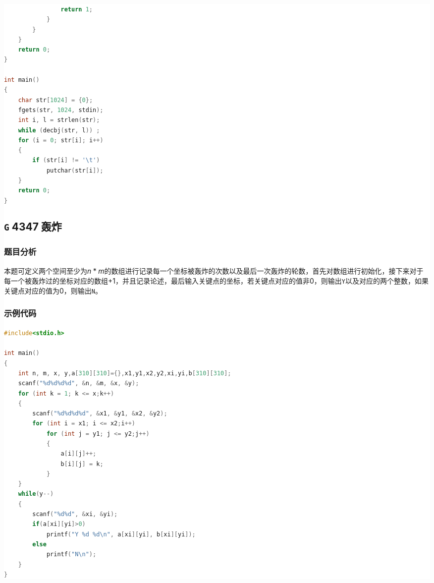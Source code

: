 ```c
                return 1;
            }
        }
    }
    return 0;
}

int main()
{
    char str[1024] = {0};
    fgets(str, 1024, stdin);
    int i, l = strlen(str);
    while (decbj(str, l)) ;
    for (i = 0; str[i]; i++)
    {
        if (str[i] != '\t')
            putchar(str[i]);
    }
    return 0;
}
```
## `G` 4347 轰炸
### 题目分析

本题可定义两个空间至少为$n*m$的数组进行记录每一个坐标被轰炸的次数以及最后一次轰炸的轮数，首先对数组进行初始化，接下来对于每一个被轰炸过的坐标对应的数组$+1$，并且记录论述，最后输入关键点的坐标，若关键点对应的值非$0$，则输出`Y`以及对应的两个整数，如果关键点对应的值为$0$，则输出`N`。

### 示例代码
```c
#include<stdio.h>

int main()
{
    int n, m, x, y,a[310][310]={},x1,y1,x2,y2,xi,yi,b[310][310];
    scanf("%d%d%d%d", &n, &m, &x, &y);
    for (int k = 1; k <= x;k++)
    {
        scanf("%d%d%d%d", &x1, &y1, &x2, &y2);
        for (int i = x1; i <= x2;i++)
            for (int j = y1; j <= y2;j++)
            {
                a[i][j]++;
                b[i][j] = k;
            }
    }
    while(y--)
    {
        scanf("%d%d", &xi, &yi);
        if(a[xi][yi]>0)
            printf("Y %d %d\n", a[xi][yi], b[xi][yi]);
        else
            printf("N\n");
    }
}
```
